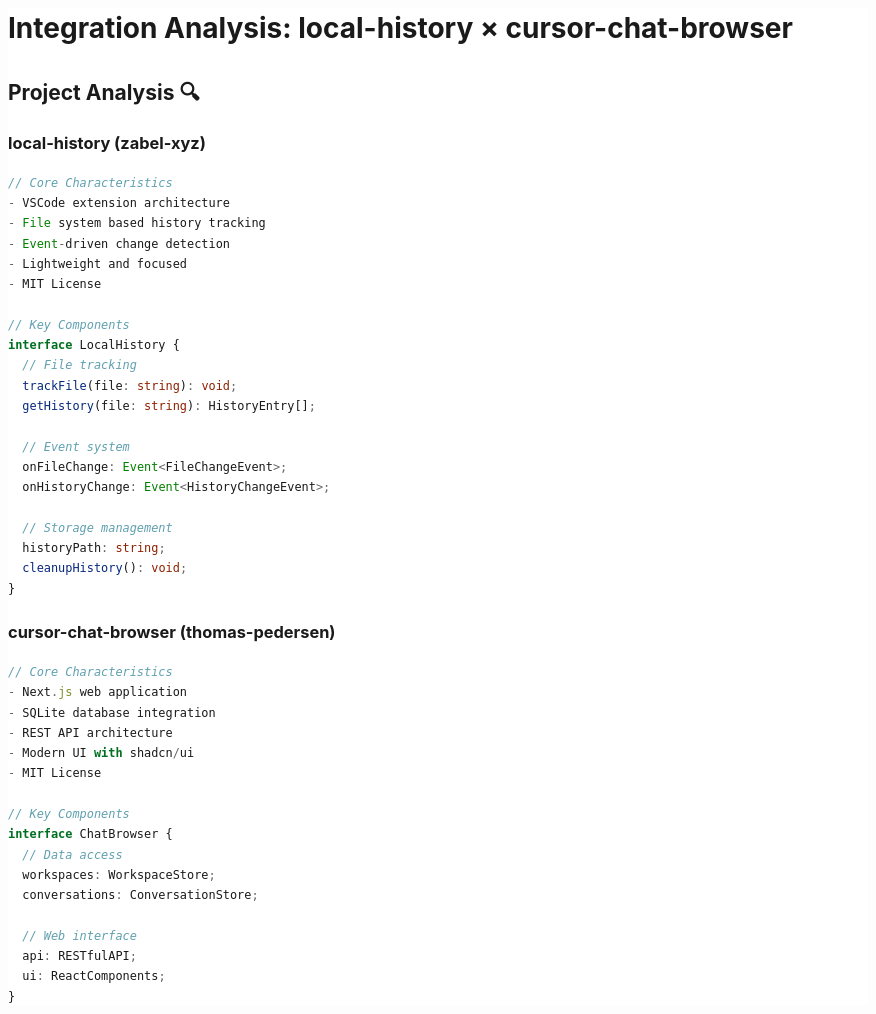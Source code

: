 # Integration Analysis: local-history × cursor-chat-browser

## Project Analysis 🔍

### local-history (zabel-xyz)
```typescript
// Core Characteristics
- VSCode extension architecture
- File system based history tracking
- Event-driven change detection
- Lightweight and focused
- MIT License

// Key Components
interface LocalHistory {
  // File tracking
  trackFile(file: string): void;
  getHistory(file: string): HistoryEntry[];
  
  // Event system
  onFileChange: Event<FileChangeEvent>;
  onHistoryChange: Event<HistoryChangeEvent>;
  
  // Storage management
  historyPath: string;
  cleanupHistory(): void;
}
```

### cursor-chat-browser (thomas-pedersen)
```typescript
// Core Characteristics
- Next.js web application
- SQLite database integration
- REST API architecture
- Modern UI with shadcn/ui
- MIT License

// Key Components
interface ChatBrowser {
  // Data access
  workspaces: WorkspaceStore;
  conversations: ConversationStore;
  
  // Web interface
  api: RESTfulAPI;
  ui: ReactComponents;
}
```
